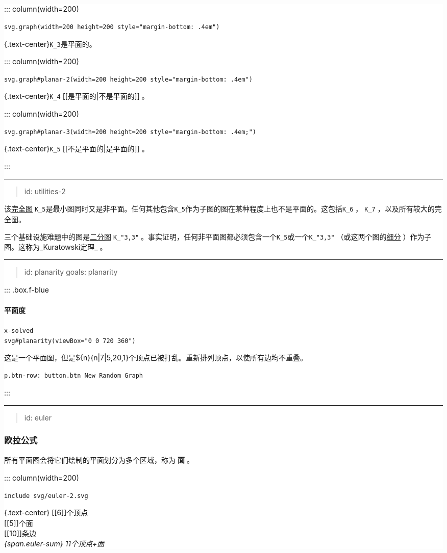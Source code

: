 ::: column(width=200)

    svg.graph(width=200 height=200 style="margin-bottom: .4em")

{.text-center}`K_3`是平面的。 

::: column(width=200)

    svg.graph#planar-2(width=200 height=200 style="margin-bottom: .4em")

{.text-center}`K_4` [[是平面的|不是平面的]] 。 

::: column(width=200)

    svg.graph#planar-3(width=200 height=200 style="margin-bottom: .4em;")

{.text-center}`K_5` [[不是平面的|是平面的]] 。 

:::

---
> id: utilities-2

该[完全图](gloss:complete-graph) `K_5`是最小图同时又是非平面。任何其他包含`K_5`作为子图的图在某种程度上也不是平面的。这包括`K_6` ， `K_7` ，以及所有较大的完全图。 

三个基础设施难题中的图是[二分图](gloss:bipartite-graph) `K_"3,3"` 。事实证明，任何非平面图都必须包含一个`K_5`或一个`K_"3,3"` （或这两个图的[细分](gloss:subdivision) ）作为子图。这称为_Kuratowski定理_ 。 

---
> id: planarity
> goals: planarity

::: .box.f-blue

#### 平面度

    x-solved
    svg#planarity(viewBox="0 0 720 360")

这是一个平面图，但是${n}{n|7|5,20,1}个顶点已被打乱。重新排列顶点，以使所有边均不重叠。 

    p.btn-row: button.btn New Random Graph

:::

---
> id: euler

### 欧拉公式

所有平面图会将它们绘制的平面划分为多个区域，称为 __面__ 。 

::: column(width=200)

    include svg/euler-2.svg

{.text-center} [[6]]个顶点  
[[5]]个面  
[[10]]条边  
_{span.euler-sum} 11个顶点+面_ 
